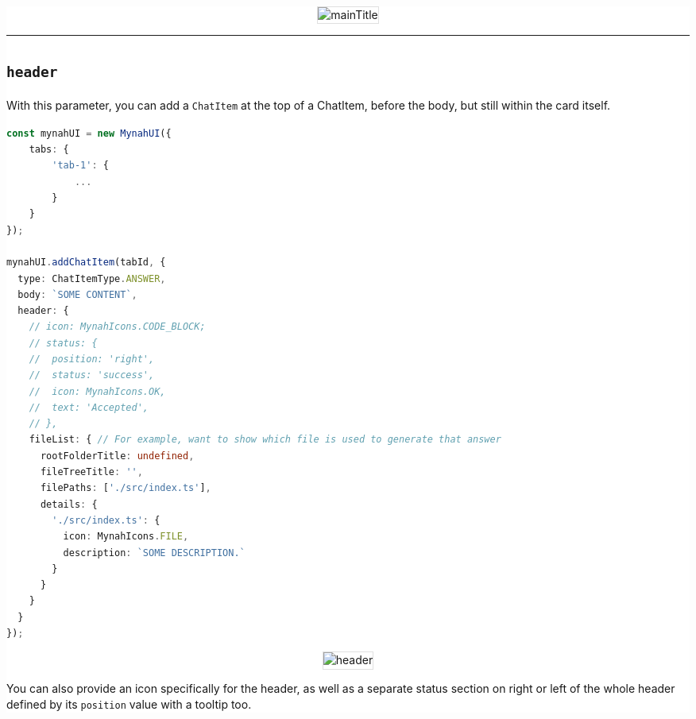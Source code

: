 <p align="center">
  <img src="./img/data-model/chatItems/systemPrompt.png" alt="mainTitle" style="max-width:500px; width:100%;border: 1px solid #e0e0e0;">
</p>

---

## `header`
With this parameter, you can add a `ChatItem` at the top of a ChatItem, before the body, but still within the card itself.

```typescript
const mynahUI = new MynahUI({
    tabs: {
        'tab-1': {
            ...
        }
    }
});

mynahUI.addChatItem(tabId, {
  type: ChatItemType.ANSWER,
  body: `SOME CONTENT`,
  header: {
    // icon: MynahIcons.CODE_BLOCK;
    // status: {
    //  position: 'right',
    //  status: 'success',
    //  icon: MynahIcons.OK,
    //  text: 'Accepted',
    // },
    fileList: { // For example, want to show which file is used to generate that answer
      rootFolderTitle: undefined,
      fileTreeTitle: '',
      filePaths: ['./src/index.ts'],
      details: {
        './src/index.ts': {
          icon: MynahIcons.FILE,
          description: `SOME DESCRIPTION.`
        }
      }
    }
  }
});
```

<p align="center">
  <img src="./img/data-model/chatItems/header.png" alt="header" style="max-width:600px; width:100%;border: 1px solid #e0e0e0;">
</p>

You can also provide an icon specifically for the header, as well as a separate status section on right or left of the whole header defined by its `position` value with a tooltip too. 
